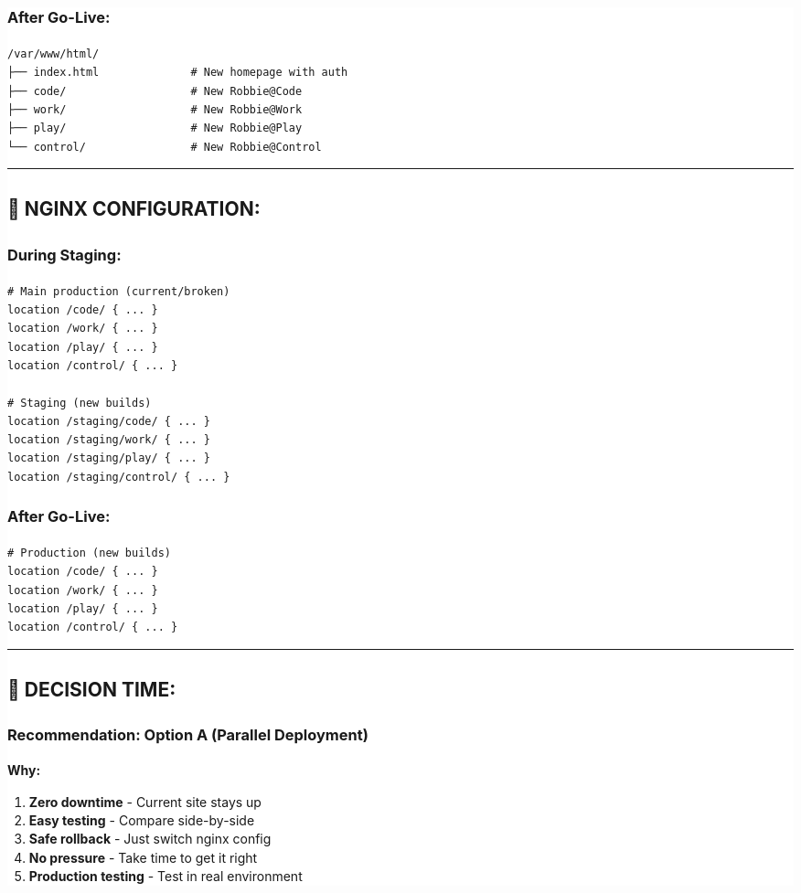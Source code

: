 ### **After Go-Live:**
```
/var/www/html/
├── index.html              # New homepage with auth
├── code/                   # New Robbie@Code
├── work/                   # New Robbie@Work
├── play/                   # New Robbie@Play
└── control/                # New Robbie@Control
```

---

## 🔧 **NGINX CONFIGURATION:**

### **During Staging:**
```nginx
# Main production (current/broken)
location /code/ { ... }
location /work/ { ... }
location /play/ { ... }
location /control/ { ... }

# Staging (new builds)
location /staging/code/ { ... }
location /staging/work/ { ... }
location /staging/play/ { ... }
location /staging/control/ { ... }
```

### **After Go-Live:**
```nginx
# Production (new builds)
location /code/ { ... }
location /work/ { ... }
location /play/ { ... }
location /control/ { ... }
```

---

## 🎯 **DECISION TIME:**

### **Recommendation: Option A (Parallel Deployment)**

**Why:**
1. **Zero downtime** - Current site stays up
2. **Easy testing** - Compare side-by-side
3. **Safe rollback** - Just switch nginx config
4. **No pressure** - Take time to get it right
5. **Production testing** - Test in real environment
